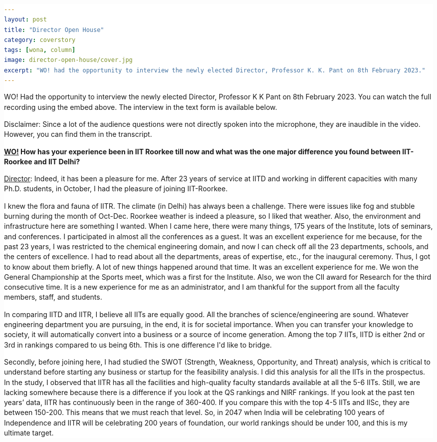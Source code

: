 ```yaml
---
layout: post
title: "Director Open House"
category: coverstory
tags: [wona, column]
image: director-open-house/cover.jpg
excerpt: "WO! had the opportunity to interview the newly elected Director, Professor K. K. Pant on 8th February 2023."
---
```


<iframe width="720" height="415" src="https://www.youtube.com/embed/pIwBGvl5WeY"> </iframe>

WO! Had the opportunity to interview the newly elected Director, Professor K K Pant on 8th February 2023. You can watch the full recording using the embed above. The interview in the text form is available below.

Disclaimer: Since a lot of the audience questions were not directly spoken into the microphone, they are inaudible in the video. However, you can find them in the transcript.

**<span style="text-decoration:underline;">WO!</span> How has your experience been in IIT Roorkee till now and what was the one major difference you found between IIT- Roorkee and IIT Delhi?**

<span style="text-decoration:underline;">Director</span>: Indeed, it has been a pleasure for me. After 23 years of service at IITD and working in different capacities with many Ph.D. students, in October, I had the pleasure of joining IIT-Roorkee.

I knew the flora and fauna of IITR. The climate (in Delhi) has always been a challenge. There were issues like fog and stubble burning during the month of Oct-Dec. Roorkee weather is indeed a pleasure, so I liked that weather. Also, the environment and infrastructure here are something I wanted. When I came here, there were many things, 175 years of the Institute, lots of seminars, and conferences. I participated in almost all the conferences as a guest. It was an excellent experience for me because, for the past 23 years, I was restricted to the chemical engineering domain, and now I can check off all the 23 departments, schools, and the centers of excellence. I had to read about all the departments, areas of expertise, etc., for the inaugural ceremony. Thus, I got to know about them briefly. A lot of new things happened around that time. It was an excellent experience for me. We won the General Championship at the Sports meet, which was a first for the Institute. Also, we won the CII award for Research for the third consecutive time. It is a new experience for me as an administrator, and I am thankful for the support from all the faculty members, staff, and students. 

In comparing IITD and IITR, I believe all IITs are equally good. All the branches of science/engineering are sound. Whatever engineering department you are pursuing, in the end, it is for societal importance. When you can transfer your knowledge to society, it will automatically convert into a business or a source of income generation. Among the top 7 IITs, IITD is either 2nd or 3rd in rankings compared to us being 6th. This is one difference I'd like to bridge. 

Secondly, before joining here, I had studied the SWOT (Strength, Weakness, Opportunity, and Threat) analysis, which is critical to understand before starting any business or startup for the feasibility analysis. I did this analysis for all the IITs in the prospectus. In the study, I observed that IITR has all the facilities and high-quality faculty standards available at all the 5-6 IITs. Still, we are lacking somewhere because there is a difference if you look at the QS rankings and NIRF rankings. If you look at the past ten years’ data, IITR has continuously been in the range of 360-400. If you compare this with the top 4-5 IITs and IISc, they are between 150-200. This means that we must reach that level. So, in 2047 when India will be celebrating 100 years of Independence and IITR will be celebrating 200 years of foundation, our world rankings should be under 100, and this is my ultimate target.
